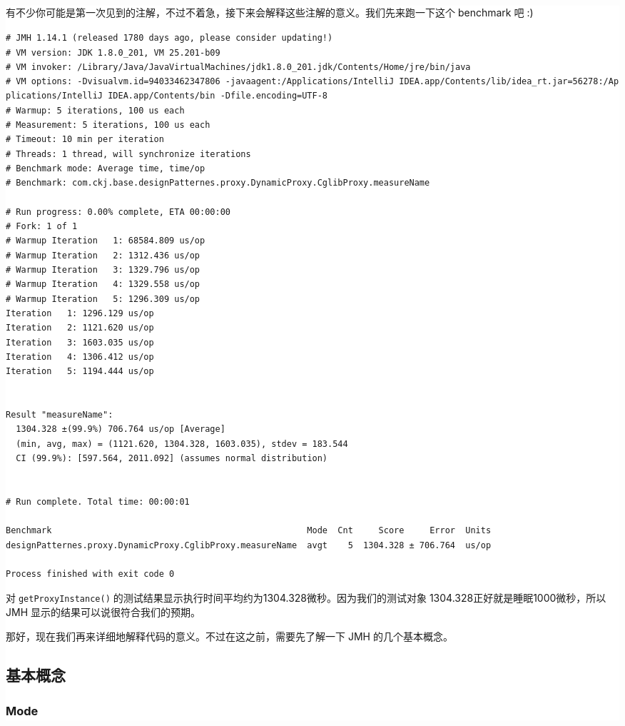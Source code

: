 有不少你可能是第一次见到的注解，不过不着急，接下来会解释这些注解的意义。我们先来跑一下这个 benchmark 吧 :)

```
# JMH 1.14.1 (released 1780 days ago, please consider updating!)
# VM version: JDK 1.8.0_201, VM 25.201-b09
# VM invoker: /Library/Java/JavaVirtualMachines/jdk1.8.0_201.jdk/Contents/Home/jre/bin/java
# VM options: -Dvisualvm.id=94033462347806 -javaagent:/Applications/IntelliJ IDEA.app/Contents/lib/idea_rt.jar=56278:/Applications/IntelliJ IDEA.app/Contents/bin -Dfile.encoding=UTF-8
# Warmup: 5 iterations, 100 us each
# Measurement: 5 iterations, 100 us each
# Timeout: 10 min per iteration
# Threads: 1 thread, will synchronize iterations
# Benchmark mode: Average time, time/op
# Benchmark: com.ckj.base.designPatternes.proxy.DynamicProxy.CglibProxy.measureName

# Run progress: 0.00% complete, ETA 00:00:00
# Fork: 1 of 1
# Warmup Iteration   1: 68584.809 us/op
# Warmup Iteration   2: 1312.436 us/op
# Warmup Iteration   3: 1329.796 us/op
# Warmup Iteration   4: 1329.558 us/op
# Warmup Iteration   5: 1296.309 us/op
Iteration   1: 1296.129 us/op
Iteration   2: 1121.620 us/op
Iteration   3: 1603.035 us/op
Iteration   4: 1306.412 us/op
Iteration   5: 1194.444 us/op


Result "measureName":
  1304.328 ±(99.9%) 706.764 us/op [Average]
  (min, avg, max) = (1121.620, 1304.328, 1603.035), stdev = 183.544
  CI (99.9%): [597.564, 2011.092] (assumes normal distribution)


# Run complete. Total time: 00:00:01

Benchmark                                                  Mode  Cnt     Score     Error  Units
designPatternes.proxy.DynamicProxy.CglibProxy.measureName  avgt    5  1304.328 ± 706.764  us/op

Process finished with exit code 0

```

对 `getProxyInstance()` 的测试结果显示执行时间平均约为1304.328微秒。因为我们的测试对象 1304.328正好就是睡眠1000微秒，所以 JMH 显示的结果可以说很符合我们的预期。

那好，现在我们再来详细地解释代码的意义。不过在这之前，需要先了解一下 JMH 的几个基本概念。

## 基本概念

### Mode
